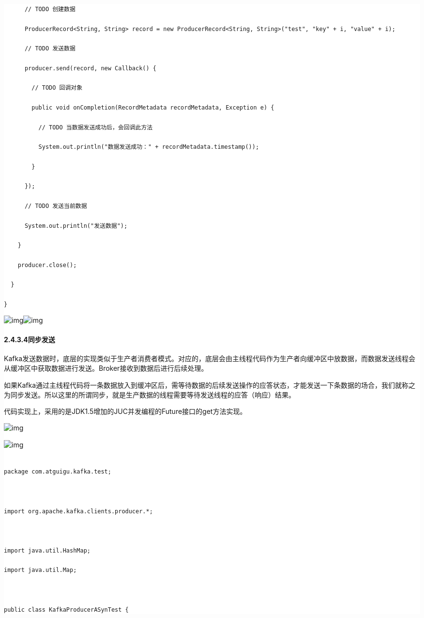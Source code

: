 ```
​      // TODO 创建数据

​      ProducerRecord<String, String> record = new ProducerRecord<String, String>("test", "key" + i, "value" + i);

​      // TODO 发送数据

​      producer.send(record, new Callback() {

​        // TODO 回调对象

​        public void onCompletion(RecordMetadata recordMetadata, Exception e) {

​          // TODO 当数据发送成功后，会回调此方法

​          System.out.println("数据发送成功：" + recordMetadata.timestamp());

​        }

​      });

​      // TODO 发送当前数据

​      System.out.println("发送数据");

​    }

​    producer.close();

  }

}
```
![img](https://raw.githubusercontent.com/PeipengWang/picture/master/kafka/wps60.jpg)![img](https://raw.githubusercontent.com/PeipengWang/picture/master/kafka/wps61.jpg) 

#### 2.4.3.4同步发送

Kafka发送数据时，底层的实现类似于生产者消费者模式。对应的，底层会由主线程代码作为生产者向缓冲区中放数据，而数据发送线程会从缓冲区中获取数据进行发送。Broker接收到数据后进行后续处理。

如果Kafka通过主线程代码将一条数据放入到缓冲区后，需等待数据的后续发送操作的应答状态，才能发送一下条数据的场合，我们就称之为同步发送。所以这里的所谓同步，就是生产数据的线程需要等待发送线程的应答（响应）结果。

代码实现上，采用的是JDK1.5增加的JUC并发编程的Future接口的get方法实现。

![img](https://raw.githubusercontent.com/PeipengWang/picture/master/kafka/wps62.jpg) 

![img](https://raw.githubusercontent.com/PeipengWang/picture/master/kafka/wps63.jpg) 
```

package com.atguigu.kafka.test;

 

import org.apache.kafka.clients.producer.*;

 

import java.util.HashMap;

import java.util.Map;

 

public class KafkaProducerASynTest {
```